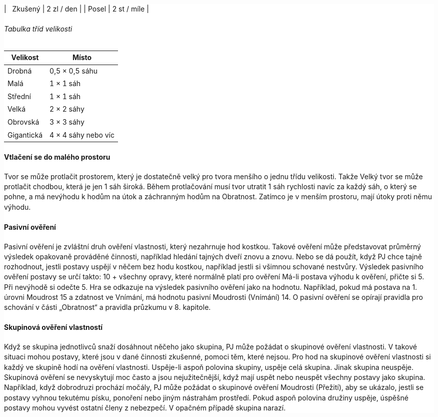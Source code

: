 | &nbsp; Zkušený                  | 2 zl / den  |
| Posel                           | 2 st / míle |

###### Tabulka tříd velikosti
| Velikost   | Místo               |
| ---------- | ------------------- |
| Drobná     | 0,5 × 0,5 sáhu      |
| Malá       | 1 × 1 sáh           |
| Střední    | 1 × 1 sáh           |
| Velká      | 2 × 2 sáhy          |
| Obrovská   | 3 × 3 sáhy          |
| Gigantická | 4 × 4 sáhy nebo víc |

#### Vtlačení se do malého prostoru

Tvor se může protlačit prostorem, který je dostatečně velký pro tvora menšího o jednu třídu velikosti. Takže Velký tvor se může protlačit chodbou, která je jen 1 sáh široká. Během protlačování musí tvor utratit 1 sáh rychlosti navíc za každý sáh, o který se pohne, a má nevýhodu k hodům na útok a záchranným hodům na Obratnost. Zatímco je v menším prostoru, mají útoky proti němu výhodu.

#### Pasivní ověření

Pasivní ověření je zvláštní druh ověření vlastnosti, který nezahrnuje hod kostkou. Takové ověření může představovat průměrný výsledek opakovaně prováděné činnosti, například hledání tajných dveří znovu a znovu. Nebo se dá použít, když PJ chce tajně rozhodnout, jestli postavy uspějí v něčem bez hodu kostkou, například jestli si všimnou schované nestvůry.
Výsledek pasivního ověření postavy se určí takto:
10 + všechny opravy, které normálně platí pro ověření
Má-li postava výhodu k ověření, přičte si 5. Při nevýhodě si odečte 5. Hra se odkazuje na výsledek pasivního ověření jako na hodnotu.
Například, pokud má postava na 1. úrovni Moudrost 15 a zdatnost ve Vnímání, má hodnotu pasivní Moudrosti (Vnímání) 14.
O pasivní ověření se opírají pravidla pro schování v části „Obratnost“ a pravidla průzkumu v 8. kapitole.

#### Skupinová ověření vlastností

Když se skupina jednotlivců snaží dosáhnout něčeho jako skupina, PJ může požádat o skupinové ověření vlastnosti. V takové situaci mohou postavy, které jsou v dané činnosti zkušenné, pomoci těm, které nejsou.
Pro hod na skupinové ověření vlastnosti si každý ve skupině hodí na ověření vlastnosti. Uspěje-li aspoň polovina skupiny, uspěje celá skupina. Jinak skupina neuspěje.
Skupinová ověření se nevyskytují moc často a jsou nejužitečnější, když mají uspět nebo neuspět všechny postavy jako skupina. Například, když dobrodruzi prochází močály, PJ může požádat o skupinové ověření Moudrosti (Přežití), aby se ukázalo, jestli se postavy vyhnou tekutému písku, ponoření nebo jiným nástrahám prostředí. Pokud aspoň polovina družiny uspěje, úspěšné postavy mohou vyvést ostatní členy z nebezpečí. V opačném případě skupina narazí.
